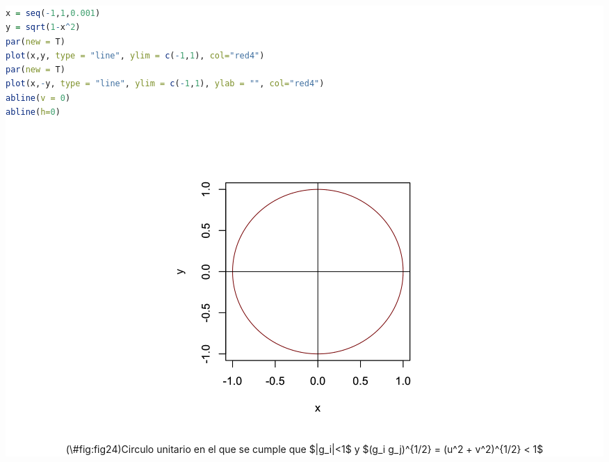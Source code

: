 
```r
x = seq(-1,1,0.001)
y = sqrt(1-x^2)
par(new = T) 
plot(x,y, type = "line", ylim = c(-1,1), col="red4")
par(new = T) 
plot(x,-y, type = "line", ylim = c(-1,1), ylab = "", col="red4")
abline(v = 0)
abline(h=0)
```

<div class="figure" style="text-align: center">
<img src="01-Elementos_Eq_Diff_files/figure-html/fig24-1.png" alt="Circulo unitario en el que se cumple que $|g_i|&lt;1$ y $(g_i g_j)^{1/2} = (u^2 + v^2)^{1/2} &lt; 1$" width="384" />
<p class="caption">(\#fig:fig24)Circulo unitario en el que se cumple que $|g_i|<1$ y $(g_i g_j)^{1/2} = (u^2 + v^2)^{1/2} < 1$</p>
</div>
